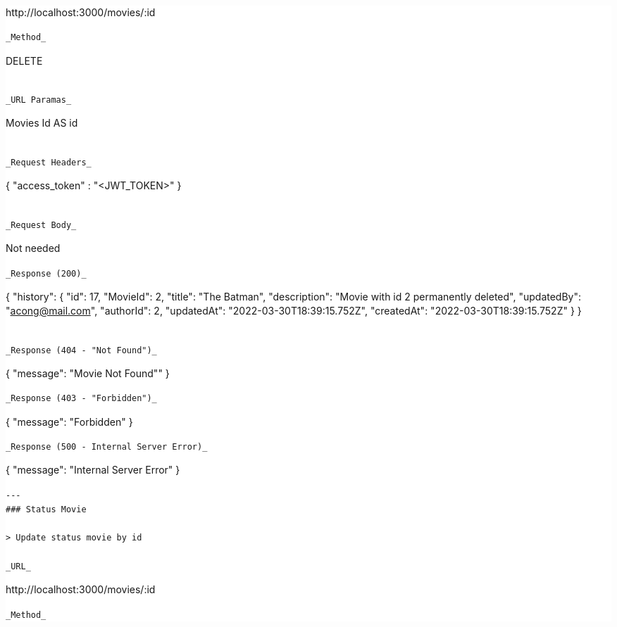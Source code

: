 http://localhost:3000/movies/:id
```
_Method_
```
DELETE
```

_URL Paramas_
```
Movies Id AS id
```

_Request Headers_
```
{
  "access_token" : "<JWT_TOKEN>"
}
```

_Request Body_
```
Not needed
```
_Response (200)_
```
{
"history": {
        "id": 17,
        "MovieId": 2,
        "title": "The Batman",
        "description": "Movie with id 2 permanently deleted",
        "updatedBy": "acong@mail.com",
        "authorId": 2,
        "updatedAt": "2022-03-30T18:39:15.752Z",
        "createdAt": "2022-03-30T18:39:15.752Z"
    }
}
```

_Response (404 - "Not Found")_
```
{
  "message": "Movie Not Found""
}
```
_Response (403 - "Forbidden")_
```
{
  "message": "Forbidden"
}
```
_Response (500 - Internal Server Error)_
```
{
  "message": "Internal Server Error"
}
```
---
### Status Movie

> Update status movie by id

_URL_
```
http://localhost:3000/movies/:id
```
_Method_
```